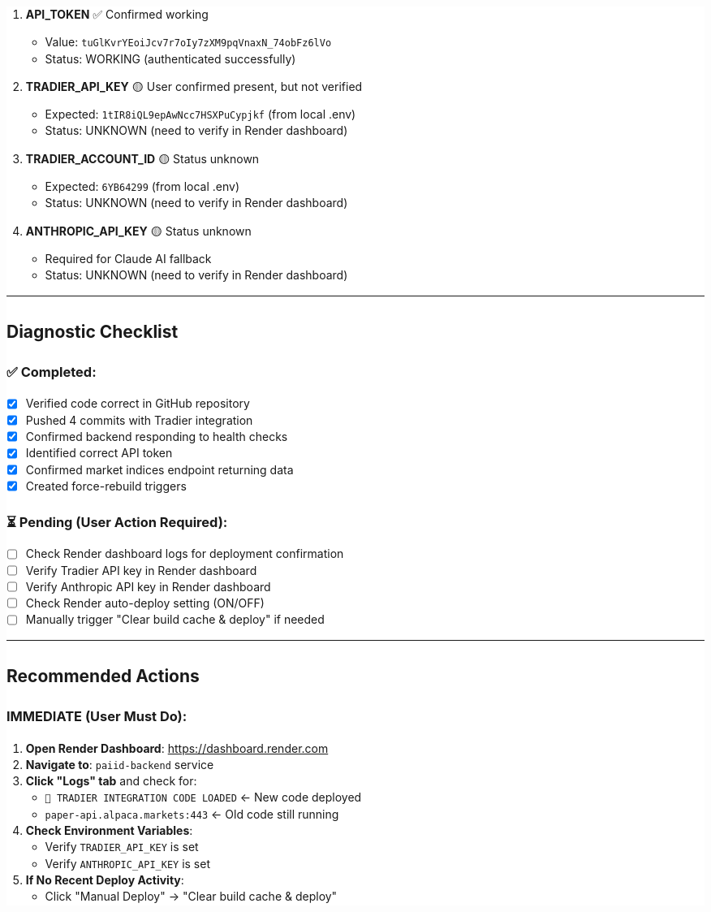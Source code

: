 1. **API_TOKEN** ✅ Confirmed working
   - Value: `tuGlKvrYEoiJcv7r7oIy7zXM9pqVnaxN_74obFz6lVo`
   - Status: WORKING (authenticated successfully)

2. **TRADIER_API_KEY** 🟡 User confirmed present, but not verified
   - Expected: `1tIR8iQL9epAwNcc7HSXPuCypjkf` (from local .env)
   - Status: UNKNOWN (need to verify in Render dashboard)

3. **TRADIER_ACCOUNT_ID** 🟡 Status unknown
   - Expected: `6YB64299` (from local .env)
   - Status: UNKNOWN (need to verify in Render dashboard)

4. **ANTHROPIC_API_KEY** 🟡 Status unknown
   - Required for Claude AI fallback
   - Status: UNKNOWN (need to verify in Render dashboard)

---

## Diagnostic Checklist

### ✅ Completed:
- [x] Verified code correct in GitHub repository
- [x] Pushed 4 commits with Tradier integration
- [x] Confirmed backend responding to health checks
- [x] Identified correct API token
- [x] Confirmed market indices endpoint returning data
- [x] Created force-rebuild triggers

### ⏳ Pending (User Action Required):
- [ ] Check Render dashboard logs for deployment confirmation
- [ ] Verify Tradier API key in Render dashboard
- [ ] Verify Anthropic API key in Render dashboard
- [ ] Check Render auto-deploy setting (ON/OFF)
- [ ] Manually trigger "Clear build cache & deploy" if needed

---

## Recommended Actions

### IMMEDIATE (User Must Do):

1. **Open Render Dashboard**: https://dashboard.render.com
2. **Navigate to**: `paiid-backend` service
3. **Click "Logs" tab** and check for:
   - `🚨 TRADIER INTEGRATION CODE LOADED` ← New code deployed
   - `paper-api.alpaca.markets:443` ← Old code still running
4. **Check Environment Variables**:
   - Verify `TRADIER_API_KEY` is set
   - Verify `ANTHROPIC_API_KEY` is set
5. **If No Recent Deploy Activity**:
   - Click "Manual Deploy" → "Clear build cache & deploy"
